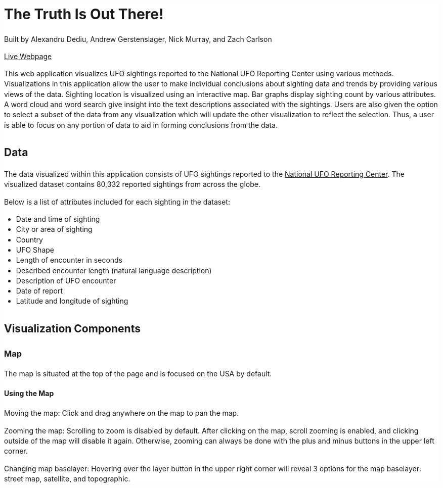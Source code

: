# The Truth Is Out There!

Built by Alexandru Dediu, Andrew Gerstenslager, Nick Murray, and Zach Carlson

[Live Webpage](https://adediu25.github.io/vis-proj2/)

This web application visualizes UFO sightings reported to the National UFO Reporting Center using various methods.
Visualizations in this application allow the user to make individual conclusions about sighting data and trends by providing various views of the data.
Sighting location is visualized using an interactive map.
Bar graphs display sighting count by various attributes.
A word cloud and word search give insight into the text descriptions associated with the sightings.
Users are also given the option to select a subset of the data from any visualization which will update the other visualization to reflect the selection.
Thus, a user is able to focus on any portion of data to aid in forming conclusions from the data.

## Data

The data visualized within this application consists of UFO sightings reported to the [National UFO Reporting Center](https://nuforc.org/). 
The visualized dataset contains 80,332 reported sightings from across the globe.

Below is a list of attributes included for each sighting in the dataset:
- Date and time of sighting
- City or area of sighting
- Country 
- UFO Shape
- Length of encounter in seconds
- Described encounter length (natural language description)
- Description of UFO encounter
- Date of report
- Latitude and longitude of sighting


## Visualization Components

### Map

The map is situated at the top of the page and is focused on the USA by default. 

#### Using the Map

Moving the map: Click and drag anywhere on the map to pan the map.

Zooming the map: Scrolling to zoom is disabled by default.
After clicking on the map, scroll zooming is enabled, and clicking outside of the map will disable it again.
Otherwise, zooming can always be done with the plus and minus buttons in the upper left corner. 

Changing map baselayer: Hovering over the layer button in the upper right corner will reveal 3 options for the map baselayer: street map, satellite, and topographic.
